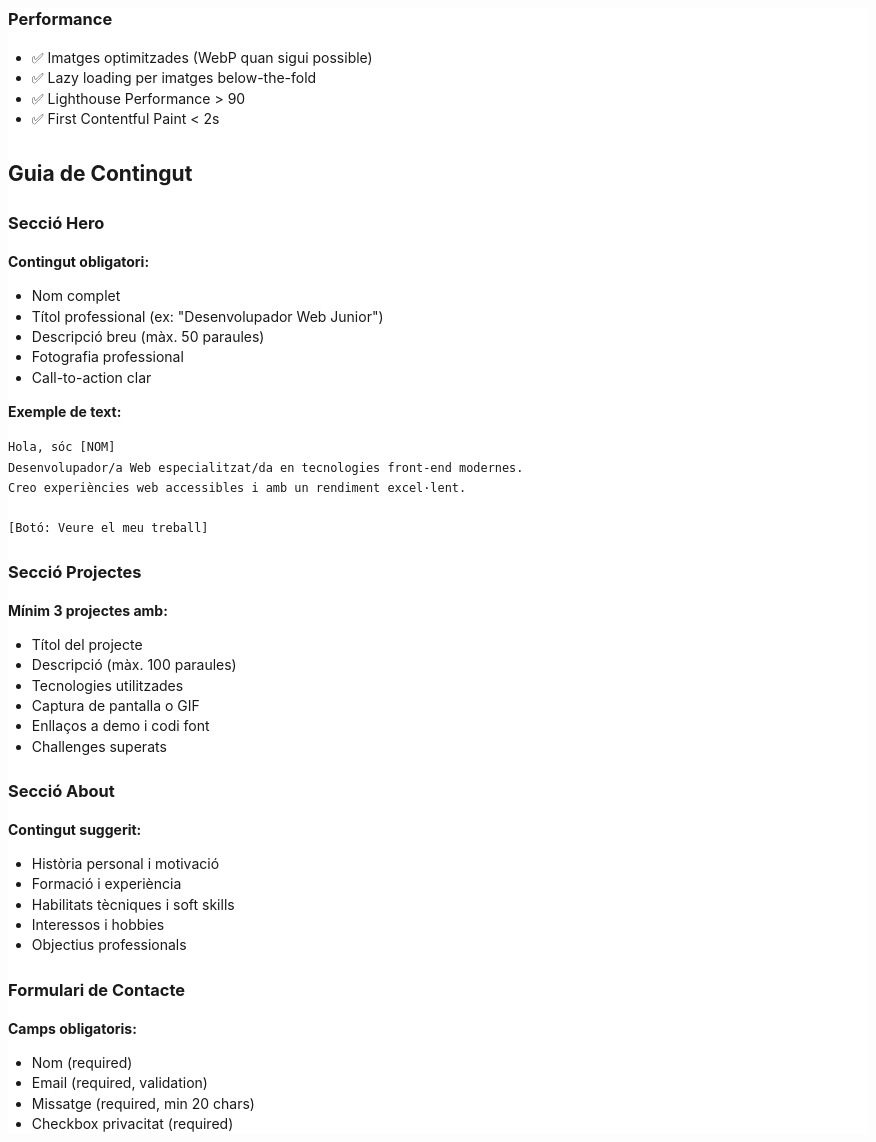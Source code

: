 ### Performance
- ✅ Imatges optimitzades (WebP quan sigui possible)
- ✅ Lazy loading per imatges below-the-fold
- ✅ Lighthouse Performance > 90
- ✅ First Contentful Paint < 2s

## Guia de Contingut

### Secció Hero
**Contingut obligatori:**

- Nom complet
- Títol professional (ex: "Desenvolupador Web Junior")
- Descripció breu (màx. 50 paraules)
- Fotografia professional
- Call-to-action clar

**Exemple de text:**
```
Hola, sóc [NOM]
Desenvolupador/a Web especialitzat/da en tecnologies front-end modernes.
Creo experiències web accessibles i amb un rendiment excel·lent.

[Botó: Veure el meu treball]
```

### Secció Projectes
**Mínim 3 projectes amb:**

- Títol del projecte
- Descripció (màx. 100 paraules)
- Tecnologies utilitzades
- Captura de pantalla o GIF
- Enllaços a demo i codi font
- Challenges superats

### Secció About
**Contingut suggerit:**

- Història personal i motivació
- Formació i experiència
- Habilitats tècniques i soft skills
- Interessos i hobbies
- Objectius professionals

### Formulari de Contacte
**Camps obligatoris:**

- Nom (required)
- Email (required, validation)
- Missatge (required, min 20 chars)
- Checkbox privacitat (required)
